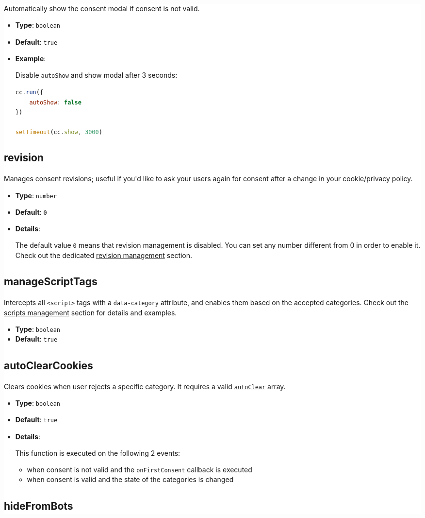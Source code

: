 Automatically show the consent modal if consent is not valid.

- **Type**: `boolean`
- **Default**: `true`
- **Example**:

    Disable `autoShow` and show modal after 3 seconds:

    ```javascript
    cc.run({
        autoShow: false
    })

    setTimeout(cc.show, 3000)
    ```

## revision

Manages consent revisions; useful if you'd like to ask your users again for consent after a change in your cookie/privacy policy.

- **Type**: `number`
- **Default**: `0`
- **Details**:

    The default value `0` means that revision management is disabled. You can set any number different from 0 in order to enable it. Check out the dedicated [revision management](/advanced/revision-management.html) section.


## manageScriptTags

Intercepts all `<script>` tags with a `data-category` attribute, and enables them based on the accepted categories.  Check out the [scripts management](/advanced/manage-scripts.html#using-script-tags) section for details and examples.

- **Type**: `boolean`
- **Default**: `true`


## autoClearCookies

Clears cookies when user rejects a specific category. It requires a valid [`autoClear`](/reference/configuration-reference.html#category-autoclear) array.

- **Type**: `boolean`
- **Default**: `true`
- **Details**:

    This function is executed on the following 2 events:
    - when consent is not valid and the `onFirstConsent` callback is executed
    - when consent is valid and the state of the categories is changed



## hideFromBots
